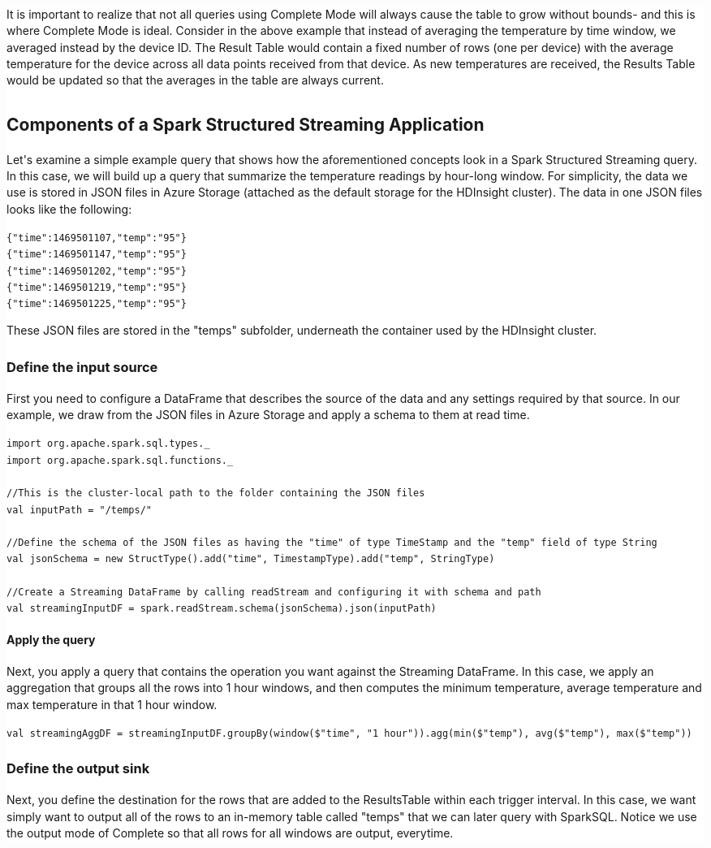 It is important to realize that not all queries using Complete Mode will always cause the table to grow without bounds- and this is where Complete Mode is ideal. Consider in the above example that instead of averaging the temperature by time window, we averaged instead by the device ID. The Result Table would contain a fixed number of rows (one per device) with the average temperature for the device across all data points received from that device. As new temperatures are received, the Results Table would be updated so that the averages in the table are always current. 


## Components of a Spark Structured Streaming Application
Let's examine a simple example query that shows how the aforementioned concepts look in a Spark Structured Streaming query. In this case, we will build up a query that summarize the temperature readings by hour-long window. For simplicity, the data we use is stored in JSON files in Azure Storage (attached as the default storage for the HDInsight cluster). The data in one JSON files looks like the following:

    {"time":1469501107,"temp":"95"}
    {"time":1469501147,"temp":"95"}
    {"time":1469501202,"temp":"95"}
    {"time":1469501219,"temp":"95"}
    {"time":1469501225,"temp":"95"}

These JSON files are stored in the "temps" subfolder, underneath the container used by the HDInsight cluster. 

### Define the input source
First you need to configure a DataFrame that describes the source of the data and any settings required by that source. In our example, we draw from the JSON files in Azure Storage and apply a schema to them at read time.  

    import org.apache.spark.sql.types._
    import org.apache.spark.sql.functions._

    //This is the cluster-local path to the folder containing the JSON files
    val inputPath = "/temps/" 

    //Define the schema of the JSON files as having the "time" of type TimeStamp and the "temp" field of type String
    val jsonSchema = new StructType().add("time", TimestampType).add("temp", StringType) 

    //Create a Streaming DataFrame by calling readStream and configuring it with schema and path
    val streamingInputDF = spark.readStream.schema(jsonSchema).json(inputPath) 

#### Apply the query
Next, you apply a query that contains the operation you want against the Streaming DataFrame. In this case, we apply an aggregation that groups all the rows into 1 hour windows, and then computes the minimum temperature, average temperature and max temperature in that 1 hour window.

    val streamingAggDF = streamingInputDF.groupBy(window($"time", "1 hour")).agg(min($"temp"), avg($"temp"), max($"temp"))

### Define the output sink
Next, you define the destination for the rows that are added to the ResultsTable within each trigger interval. In this case, we want simply want to output all of the rows to an in-memory table called "temps" that we can later query with SparkSQL. Notice we use the output mode of Complete so that all rows for all windows are output, everytime.
